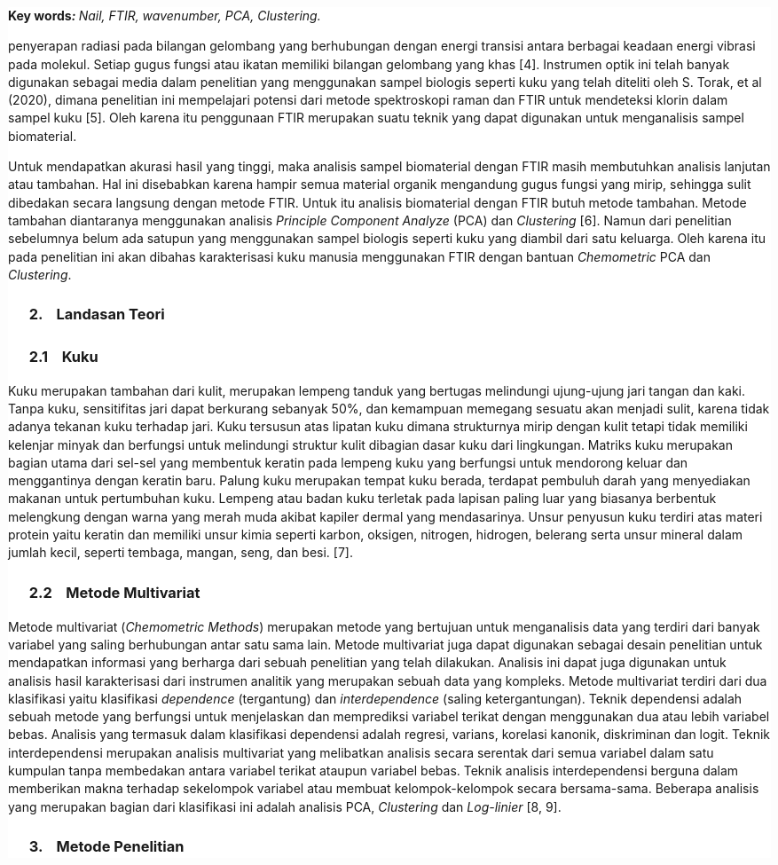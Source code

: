 <p><span class="font5" style="font-weight:bold;">Key words</span><span class="font5" style="font-weight:bold;font-style:italic;">: </span><span class="font5" style="font-style:italic;">Nail, FTIR, wavenumber, PCA, Clustering.</span></p>
<p><span class="font6">penyerapan radiasi pada bilangan gelombang yang berhubungan dengan energi transisi antara berbagai keadaan energi vibrasi pada molekul. Setiap gugus fungsi atau ikatan memiliki bilangan gelombang yang khas [4]. Instrumen optik ini telah banyak digunakan sebagai media dalam penelitian yang menggunakan sampel biologis seperti kuku yang telah diteliti oleh S. Torak, et al (2020), dimana penelitian ini mempelajari potensi dari metode spektroskopi raman dan FTIR untuk mendeteksi klorin dalam sampel kuku [5]. Oleh karena itu penggunaan FTIR merupakan suatu teknik yang dapat digunakan untuk menganalisis sampel biomaterial.</span></p>
<p><span class="font6">Untuk mendapatkan akurasi hasil yang tinggi, maka analisis sampel biomaterial dengan FTIR masih membutuhkan analisis lanjutan atau tambahan. Hal ini disebabkan karena hampir semua material organik mengandung gugus fungsi yang mirip, sehingga sulit dibedakan secara langsung dengan metode FTIR. Untuk itu analisis biomaterial dengan FTIR butuh metode tambahan. Metode tambahan diantaranya menggunakan analisis </span><span class="font6" style="font-style:italic;">Principle Component Analyze</span><span class="font6"> (PCA) dan </span><span class="font6" style="font-style:italic;">Clustering</span><span class="font6"> [6]. Namun dari penelitian sebelumnya belum ada satupun yang menggunakan sampel biologis seperti kuku yang diambil dari satu keluarga. Oleh karena itu pada penelitian ini akan dibahas karakterisasi kuku manusia menggunakan FTIR dengan bantuan </span><span class="font6" style="font-style:italic;">Chemometric</span><span class="font6"> PCA dan </span><span class="font6" style="font-style:italic;">Clustering</span><span class="font6">.</span></p>
<ul style="list-style:none;"><li>
<h3><a name="bookmark6"></a><span class="font6" style="font-weight:bold;"><a name="bookmark7"></a>2. &nbsp;&nbsp;&nbsp;Landasan Teori</span><br><br><span class="font6" style="font-weight:bold;"><a name="bookmark8"></a>2.1 &nbsp;&nbsp;&nbsp;Kuku</span></h3></li></ul>
<p><span class="font6">Kuku merupakan tambahan dari kulit, merupakan lempeng tanduk yang bertugas melindungi ujung-ujung jari tangan dan kaki. Tanpa kuku, sensitifitas jari dapat berkurang sebanyak 50%, dan kemampuan memegang sesuatu akan menjadi sulit, karena tidak adanya tekanan kuku terhadap jari. Kuku tersusun atas lipatan kuku dimana strukturnya mirip dengan kulit tetapi tidak memiliki kelenjar minyak dan berfungsi untuk melindungi struktur kulit dibagian dasar kuku dari lingkungan. Matriks kuku merupakan bagian utama dari sel-sel yang membentuk keratin pada lempeng kuku yang berfungsi untuk mendorong keluar dan menggantinya dengan keratin baru. Palung kuku merupakan tempat kuku berada, terdapat pembuluh darah yang menyediakan makanan untuk pertumbuhan kuku. Lempeng atau badan kuku terletak pada lapisan paling luar yang biasanya berbentuk melengkung dengan warna yang merah muda akibat kapiler dermal yang mendasarinya. Unsur penyusun kuku terdiri atas materi protein yaitu keratin dan memiliki unsur kimia seperti karbon, oksigen, nitrogen, hidrogen, belerang serta unsur mineral dalam jumlah kecil, seperti tembaga, mangan, seng, dan besi. [7].</span></p>
<ul style="list-style:none;"><li>
<h3><a name="bookmark9"></a><span class="font6" style="font-weight:bold;"><a name="bookmark10"></a>2.2 &nbsp;&nbsp;&nbsp;Metode Multivariat</span></h3></li></ul>
<p><span class="font6">Metode multivariat (</span><span class="font6" style="font-style:italic;">Chemometric Methods</span><span class="font6">) merupakan metode yang bertujuan untuk menganalisis data yang terdiri dari banyak variabel yang saling berhubungan antar satu sama lain. Metode multivariat juga dapat digunakan sebagai desain penelitian untuk mendapatkan informasi yang berharga dari sebuah penelitian yang telah dilakukan. Analisis ini dapat juga digunakan untuk analisis hasil karakterisasi dari instrumen analitik yang merupakan sebuah data yang kompleks. Metode multivariat terdiri dari dua klasifikasi yaitu klasifikasi </span><span class="font6" style="font-style:italic;">dependence</span><span class="font6"> (tergantung) dan </span><span class="font6" style="font-style:italic;">interdependence</span><span class="font6"> (saling ketergantungan). Teknik dependensi adalah sebuah metode yang berfungsi untuk menjelaskan dan memprediksi variabel terikat dengan menggunakan dua atau lebih variabel bebas. Analisis yang termasuk dalam klasifikasi dependensi adalah regresi, varians, korelasi kanonik, diskriminan dan logit. Teknik interdependensi merupakan analisis multivariat yang melibatkan analisis secara serentak dari semua variabel dalam satu kumpulan tanpa membedakan antara variabel terikat ataupun variabel bebas. Teknik analisis interdependensi berguna dalam memberikan makna terhadap sekelompok variabel atau membuat kelompok-kelompok secara bersama-sama. Beberapa analisis yang merupakan bagian dari klasifikasi ini adalah analisis PCA, </span><span class="font6" style="font-style:italic;">Clustering</span><span class="font6"> dan </span><span class="font6" style="font-style:italic;">Log-linier</span><span class="font6"> [8, 9].</span></p>
<ul style="list-style:none;"><li>
<h3><a name="bookmark11"></a><span class="font6" style="font-weight:bold;"><a name="bookmark12"></a>3. &nbsp;&nbsp;&nbsp;Metode Penelitian</span></h3></li></ul>